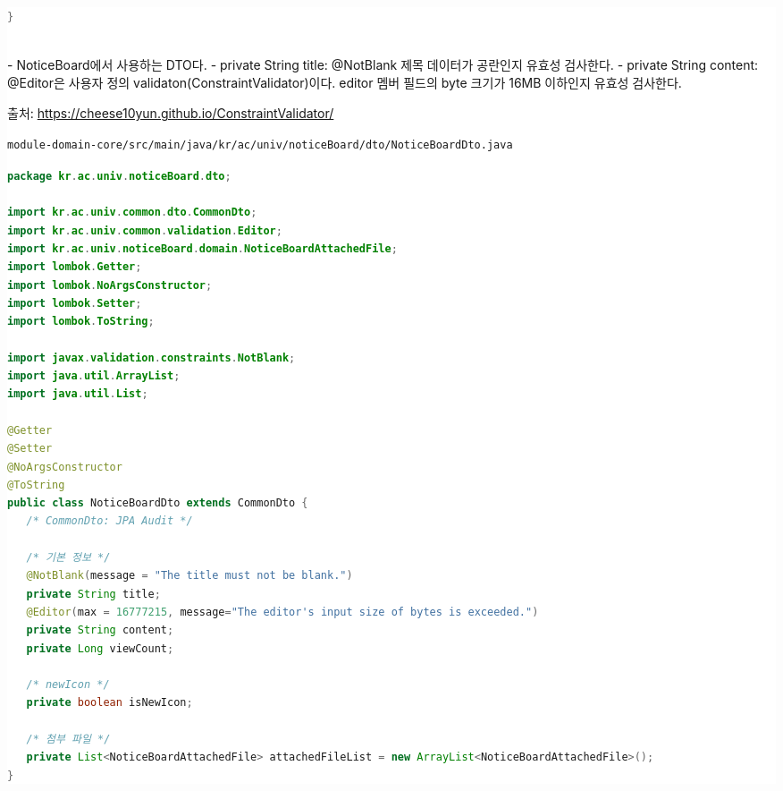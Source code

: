 ```java
}
```

<br>
- NoticeBoard에서 사용하는 DTO다.
- private String title: @NotBlank 제목 데이터가 공란인지 유효성 검사한다.
- private String content: @Editor은 사용자 정의 validaton(ConstraintValidator)이다. editor 멤버 필드의 byte 크기가 16MB 이하인지 유효성 검사한다.

출처: <https://cheese10yun.github.io/ConstraintValidator/>

```
module-domain-core/src/main/java/kr/ac/univ/noticeBoard/dto/NoticeBoardDto.java
```

```java
package kr.ac.univ.noticeBoard.dto;

import kr.ac.univ.common.dto.CommonDto;
import kr.ac.univ.common.validation.Editor;
import kr.ac.univ.noticeBoard.domain.NoticeBoardAttachedFile;
import lombok.Getter;
import lombok.NoArgsConstructor;
import lombok.Setter;
import lombok.ToString;

import javax.validation.constraints.NotBlank;
import java.util.ArrayList;
import java.util.List;

@Getter
@Setter
@NoArgsConstructor
@ToString
public class NoticeBoardDto extends CommonDto {
   /* CommonDto: JPA Audit */

   /* 기본 정보 */
   @NotBlank(message = "The title must not be blank.")
   private String title;
   @Editor(max = 16777215, message="The editor's input size of bytes is exceeded.")
   private String content;
   private Long viewCount;

   /* newIcon */
   private boolean isNewIcon;

   /* 첨부 파일 */
   private List<NoticeBoardAttachedFile> attachedFileList = new ArrayList<NoticeBoardAttachedFile>();
}
```
